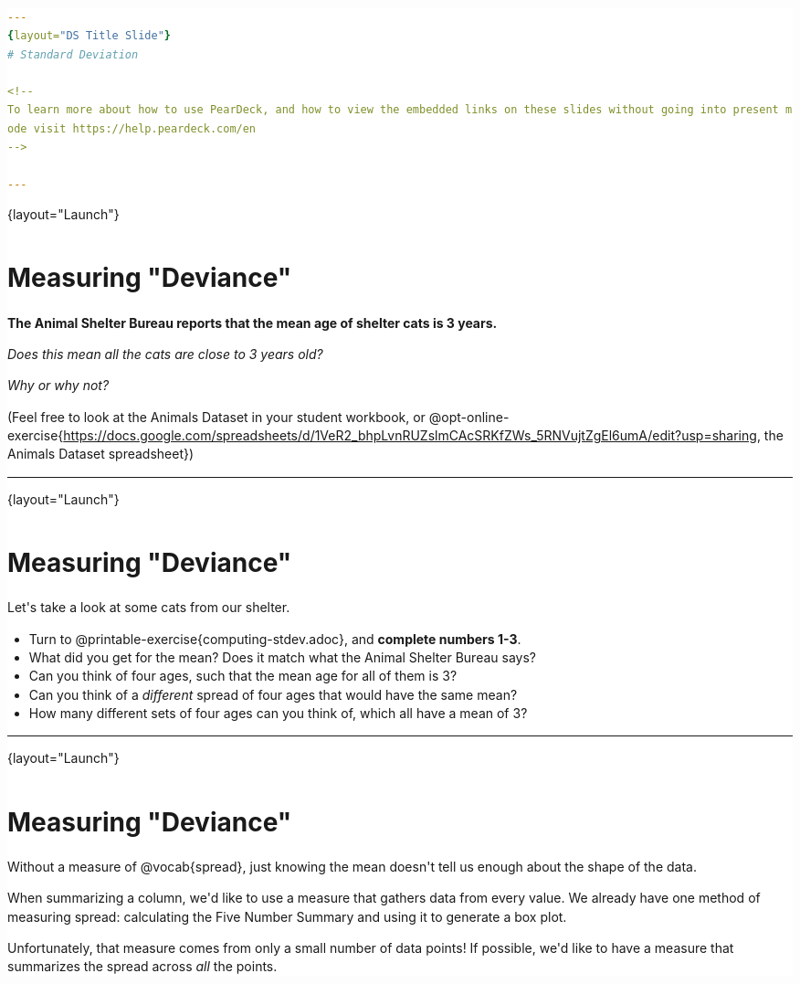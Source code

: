 ```yaml
---
{layout="DS Title Slide"}
# Standard Deviation

<!--
To learn more about how to use PearDeck, and how to view the embedded links on these slides without going into present mode visit https://help.peardeck.com/en
-->

---
```

{layout="Launch"}
# Measuring "Deviance"

**The Animal Shelter Bureau reports that the mean age of shelter cats is 3 years.**

_Does this mean all the cats are close to 3 years old?_ 

_Why or why not?_

(Feel free to look at the Animals Dataset in your student workbook, or @opt-online-exercise{https://docs.google.com/spreadsheets/d/1VeR2_bhpLvnRUZslmCAcSRKfZWs_5RNVujtZgEl6umA/edit?usp=sharing, the Animals Dataset spreadsheet})


---
{layout="Launch"}
# Measuring "Deviance"

Let's take a look at some cats from our shelter.

- Turn to @printable-exercise{computing-stdev.adoc}, and **complete numbers 1-3**.
- What did you get for the mean? Does it match what the Animal Shelter Bureau says?
- Can you think of four ages, such that the mean age for all of them is 3?
- Can you think of a _different_ spread of four ages that would have the same mean?
- How many different sets of four ages can you think of, which all have a mean of 3?


---
{layout="Launch"}
# Measuring "Deviance"

Without a measure of @vocab{spread}, just knowing the mean doesn't tell us enough about the shape of the data. 

When summarizing a column, we'd like to use a measure that gathers data from every value. We already have one method of measuring spread: calculating the Five Number Summary and using it to generate a box plot. 

Unfortunately, that measure comes from only a small number of data points! If possible, we'd like to have a measure that summarizes the spread across _all_ the points.
